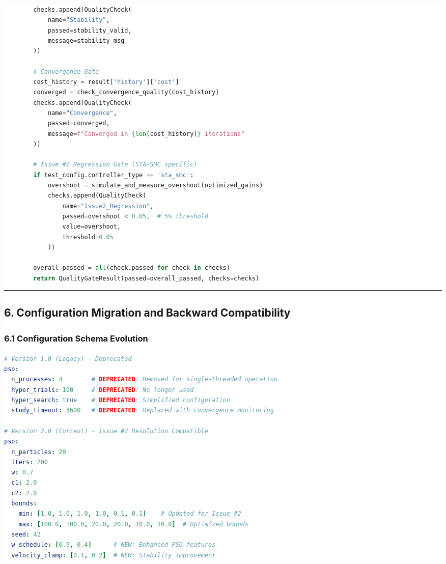 ```python
        checks.append(QualityCheck(
            name="Stability",
            passed=stability_valid,
            message=stability_msg
        ))

        # Convergence Gate
        cost_history = result['history']['cost']
        converged = check_convergence_quality(cost_history)
        checks.append(QualityCheck(
            name="Convergence",
            passed=converged,
            message=f"Converged in {len(cost_history)} iterations"
        ))

        # Issue #2 Regression Gate (STA-SMC specific)
        if test_config.controller_type == 'sta_smc':
            overshoot = simulate_and_measure_overshoot(optimized_gains)
            checks.append(QualityCheck(
                name="Issue2_Regression",
                passed=overshoot < 0.05,  # 5% threshold
                value=overshoot,
                threshold=0.05
            ))

        overall_passed = all(check.passed for check in checks)
        return QualityGateResult(passed=overall_passed, checks=checks)
```

---

## 6. Configuration Migration and Backward Compatibility

### 6.1 Configuration Schema Evolution

```yaml
# Version 1.0 (Legacy) - Deprecated
pso:
  n_processes: 4        # DEPRECATED: Removed for single-threaded operation
  hyper_trials: 100     # DEPRECATED: No longer used
  hyper_search: true    # DEPRECATED: Simplified configuration
  study_timeout: 3600   # DEPRECATED: Replaced with convergence monitoring

# Version 2.0 (Current) - Issue #2 Resolution Compatible
pso:
  n_particles: 20
  iters: 200
  w: 0.7
  c1: 2.0
  c2: 2.0
  bounds:
    min: [1.0, 1.0, 1.0, 1.0, 0.1, 0.1]    # Updated for Issue #2
    max: [100.0, 100.0, 20.0, 20.0, 10.0, 10.0]  # Optimized bounds
  seed: 42
  w_schedule: [0.9, 0.4]      # NEW: Enhanced PSO features
  velocity_clamp: [0.1, 0.2]  # NEW: Stability improvement
```
